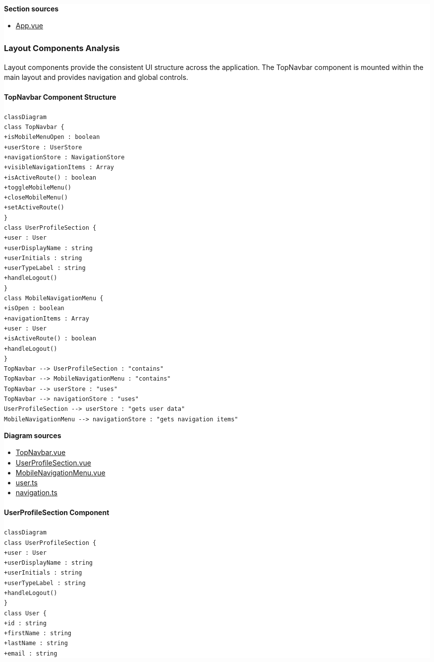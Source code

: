 **Section sources**
- [App.vue](file://src/App.vue)

### Layout Components Analysis
Layout components provide the consistent UI structure across the application. The TopNavbar component is mounted within the main layout and provides navigation and global controls.

#### TopNavbar Component Structure
```mermaid
classDiagram
class TopNavbar {
+isMobileMenuOpen : boolean
+userStore : UserStore
+navigationStore : NavigationStore
+visibleNavigationItems : Array
+isActiveRoute() : boolean
+toggleMobileMenu()
+closeMobileMenu()
+setActiveRoute()
}
class UserProfileSection {
+user : User
+userDisplayName : string
+userInitials : string
+userTypeLabel : string
+handleLogout()
}
class MobileNavigationMenu {
+isOpen : boolean
+navigationItems : Array
+user : User
+isActiveRoute() : boolean
+handleLogout()
}
TopNavbar --> UserProfileSection : "contains"
TopNavbar --> MobileNavigationMenu : "contains"
TopNavbar --> userStore : "uses"
TopNavbar --> navigationStore : "uses"
UserProfileSection --> userStore : "gets user data"
MobileNavigationMenu --> navigationStore : "gets navigation items"
```

**Diagram sources**
- [TopNavbar.vue](file://src/components/common/TopNavbar.vue)
- [UserProfileSection.vue](file://src/components/common/UserProfileSection.vue)
- [MobileNavigationMenu.vue](file://src/components/common/MobileNavigationMenu.vue)
- [user.ts](file://src/stores/user.ts)
- [navigation.ts](file://src/stores/navigation.ts)

#### UserProfileSection Component
```mermaid
classDiagram
class UserProfileSection {
+user : User
+userDisplayName : string
+userInitials : string
+userTypeLabel : string
+handleLogout()
}
class User {
+id : string
+firstName : string
+lastName : string
+email : string
```